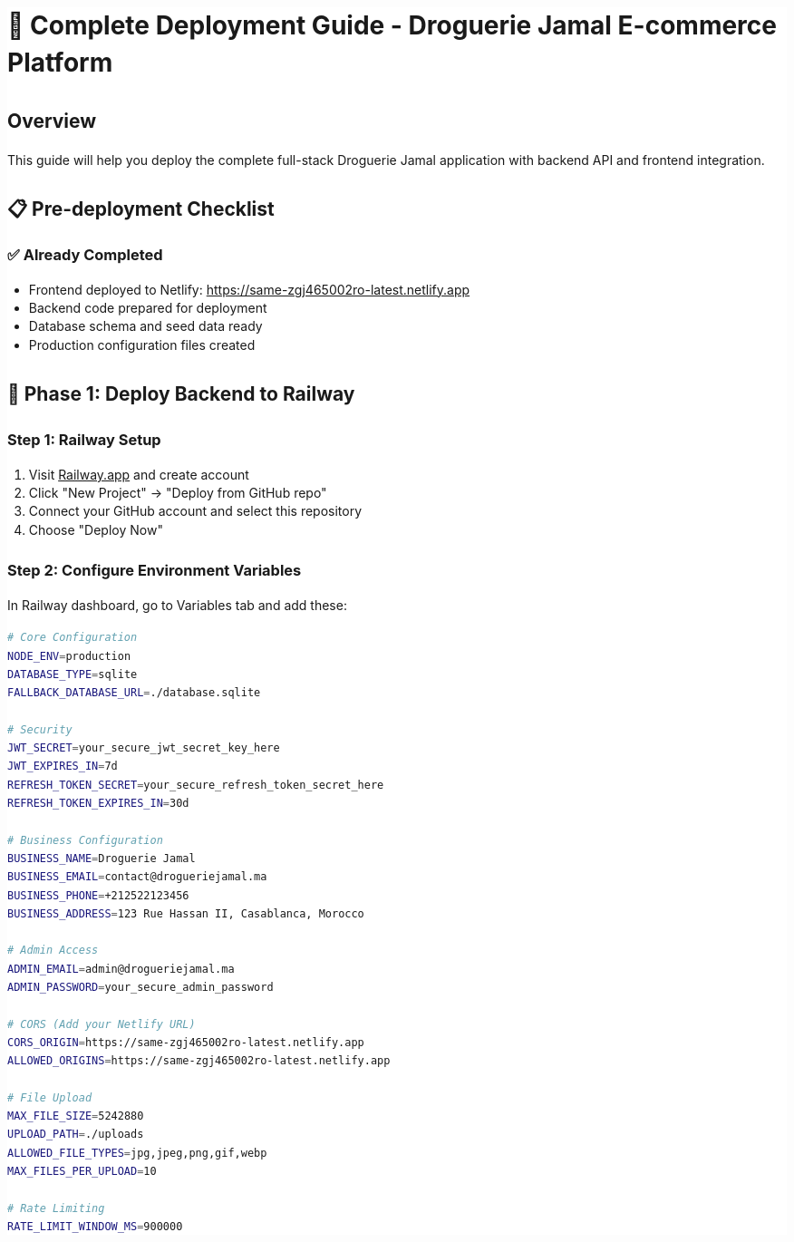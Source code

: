 # 🚀 Complete Deployment Guide - Droguerie Jamal E-commerce Platform

## Overview
This guide will help you deploy the complete full-stack Droguerie Jamal application with backend API and frontend integration.

## 📋 Pre-deployment Checklist

### ✅ Already Completed
- Frontend deployed to Netlify: https://same-zgj465002ro-latest.netlify.app
- Backend code prepared for deployment
- Database schema and seed data ready
- Production configuration files created

## 🚄 Phase 1: Deploy Backend to Railway

### Step 1: Railway Setup
1. Visit [Railway.app](https://railway.app) and create account
2. Click "New Project" → "Deploy from GitHub repo"
3. Connect your GitHub account and select this repository
4. Choose "Deploy Now"

### Step 2: Configure Environment Variables
In Railway dashboard, go to Variables tab and add these:

```bash
# Core Configuration
NODE_ENV=production
DATABASE_TYPE=sqlite
FALLBACK_DATABASE_URL=./database.sqlite

# Security
JWT_SECRET=your_secure_jwt_secret_key_here
JWT_EXPIRES_IN=7d
REFRESH_TOKEN_SECRET=your_secure_refresh_token_secret_here
REFRESH_TOKEN_EXPIRES_IN=30d

# Business Configuration
BUSINESS_NAME=Droguerie Jamal
BUSINESS_EMAIL=contact@drogueriejamal.ma
BUSINESS_PHONE=+212522123456
BUSINESS_ADDRESS=123 Rue Hassan II, Casablanca, Morocco

# Admin Access
ADMIN_EMAIL=admin@drogueriejamal.ma
ADMIN_PASSWORD=your_secure_admin_password

# CORS (Add your Netlify URL)
CORS_ORIGIN=https://same-zgj465002ro-latest.netlify.app
ALLOWED_ORIGINS=https://same-zgj465002ro-latest.netlify.app

# File Upload
MAX_FILE_SIZE=5242880
UPLOAD_PATH=./uploads
ALLOWED_FILE_TYPES=jpg,jpeg,png,gif,webp
MAX_FILES_PER_UPLOAD=10

# Rate Limiting
RATE_LIMIT_WINDOW_MS=900000
```